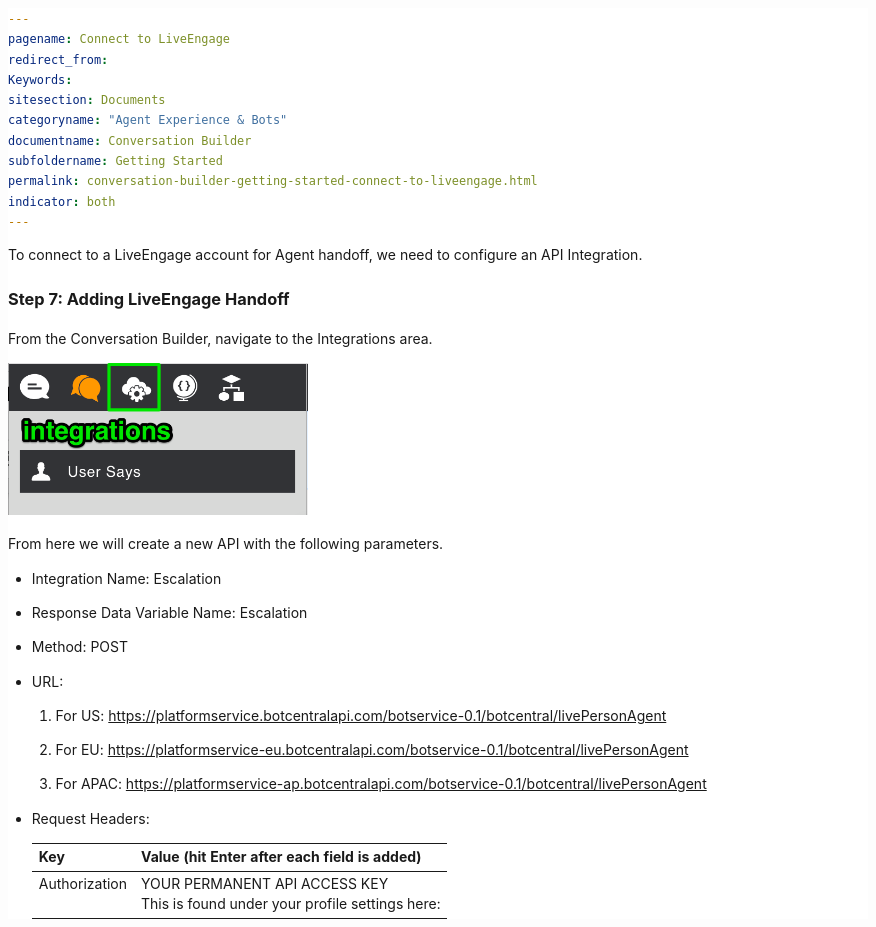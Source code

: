 ```yaml
---
pagename: Connect to LiveEngage
redirect_from:
Keywords:
sitesection: Documents
categoryname: "Agent Experience & Bots"
documentname: Conversation Builder
subfoldername: Getting Started
permalink: conversation-builder-getting-started-connect-to-liveengage.html
indicator: both
---
```


To connect to a LiveEngage account for Agent handoff, we need to configure an API Integration. 

### Step 7: Adding LiveEngage Handoff

From the Conversation Builder, navigate to the Integrations area.

<img style="width:300px" src="img/ConvoBuilder/helloworld/image_19.png">

From here we will create a new API with the following parameters. 

* Integration Name: Escalation

* Response Data Variable Name: Escalation

* Method: POST

* URL: 

  1. For US: https://platformservice.botcentralapi.com/botservice-0.1/botcentral/livePersonAgent

  2. For EU: https://platformservice-eu.botcentralapi.com/botservice-0.1/botcentral/livePersonAgent

  3. For APAC: https://platformservice-ap.botcentralapi.com/botservice-0.1/botcentral/livePersonAgent

* Request Headers:

  <table>
    <thead>
    <tr>
      <th>Key</th>
      <th>Value (hit Enter after each field is added)</th>
    </tr>
    </thead><tbody>
    <tr>
      <td>Authorization</td>
      <td>YOUR PERMANENT API ACCESS KEY<br>
        This is found under your profile settings here:<br>